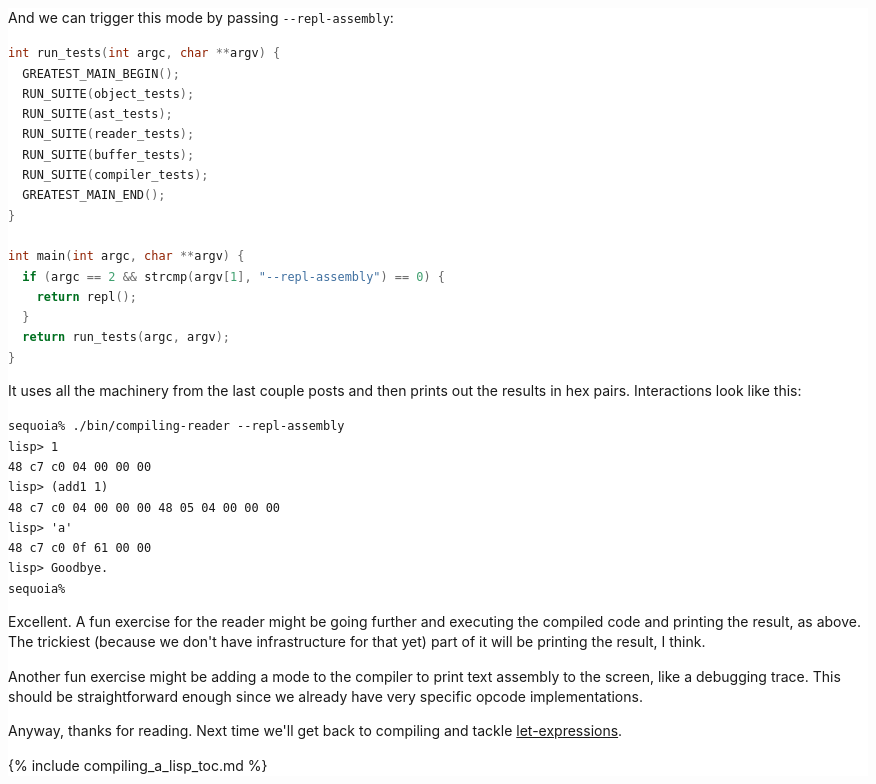 And we can trigger this mode by passing `--repl-assembly`:

```c
int run_tests(int argc, char **argv) {
  GREATEST_MAIN_BEGIN();
  RUN_SUITE(object_tests);
  RUN_SUITE(ast_tests);
  RUN_SUITE(reader_tests);
  RUN_SUITE(buffer_tests);
  RUN_SUITE(compiler_tests);
  GREATEST_MAIN_END();
}

int main(int argc, char **argv) {
  if (argc == 2 && strcmp(argv[1], "--repl-assembly") == 0) {
    return repl();
  }
  return run_tests(argc, argv);
}
```

It uses all the machinery from the last couple posts and then prints out the
results in hex pairs. Interactions look like this:

```
sequoia% ./bin/compiling-reader --repl-assembly
lisp> 1
48 c7 c0 04 00 00 00 
lisp> (add1 1)
48 c7 c0 04 00 00 00 48 05 04 00 00 00 
lisp> 'a'
48 c7 c0 0f 61 00 00
lisp> Goodbye.
sequoia% 
```

Excellent. A fun exercise for the reader might be going further and executing
the compiled code and printing the result, as above. The trickiest (because we
don't have infrastructure for that yet) part of it will be printing the result,
I think.

Another fun exercise might be adding a mode to the compiler to print text
assembly to the screen, like a debugging trace. This should be straightforward
enough since we already have very specific opcode implementations.

Anyway, thanks for reading. Next time we'll get back to compiling and tackle
[let-expressions](/blog/compiling-a-lisp-7/).

{% include compiling_a_lisp_toc.md %}

[^1]: See [this series of
      Tweets](https://twitter.com/thingskatedid/status/1293476425454895105) by
      Kate about changing the value of `NULL` in the TenDRA compiler.
